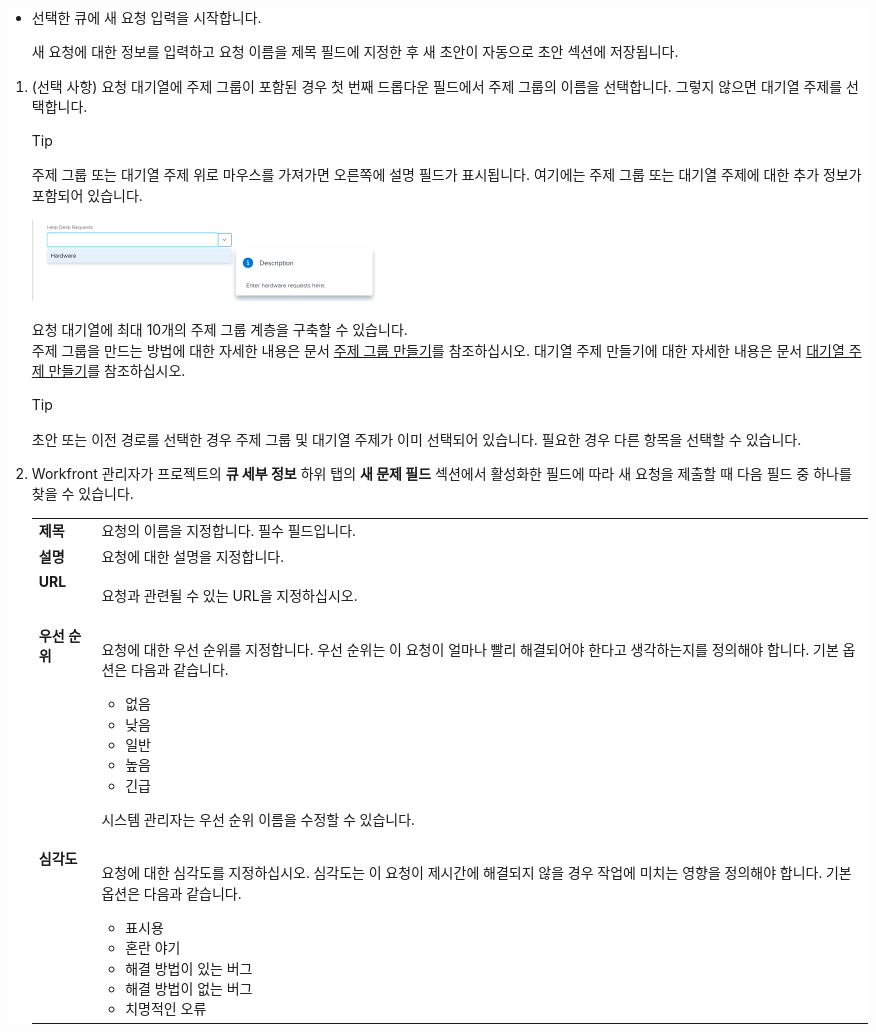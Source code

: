   * 선택한 큐에 새 요청 입력을 시작합니다.

     새 요청에 대한 정보를 입력하고 요청 이름을 제목 필드에 지정한 후 새 초안이 자동으로 초안 섹션에 저장됩니다.

1. (선택 사항) 요청 대기열에 주제 그룹이 포함된 경우 첫 번째 드롭다운 필드에서 주제 그룹의 이름을 선택합니다. 그렇지 않으면 대기열 주제를 선택합니다.

   >[!TIP]
   >
   >주제 그룹 또는 대기열 주제 위로 마우스를 가져가면 오른쪽에 설명 필드가 표시됩니다. 여기에는 주제 그룹 또는 대기열 주제에 대한 추가 정보가 포함되어 있습니다.
   >
   >
   >![](assets/show-description-on-queue-topic-when-submitting-request-nwe-350x81.png)
   >

   요청 대기열에 최대 10개의 주제 그룹 계층을 구축할 수 있습니다.\
   주제 그룹을 만드는 방법에 대한 자세한 내용은 문서 [주제 그룹 만들기](../../../manage-work/requests/create-and-manage-request-queues/create-topic-groups.md)를 참조하십시오. 대기열 주제 만들기에 대한 자세한 내용은 문서 [대기열 주제 만들기](../../../manage-work/requests/create-and-manage-request-queues/create-queue-topics.md)를 참조하십시오.

   >[!TIP]
   >
   >초안 또는 이전 경로를 선택한 경우 주제 그룹 및 대기열 주제가 이미 선택되어 있습니다. 필요한 경우 다른 항목을 선택할 수 있습니다.

1. Workfront 관리자가 프로젝트의 **큐 세부 정보** 하위 탭의 **새 문제 필드** 섹션에서 활성화한 필드에 따라 새 요청을 제출할 때 다음 필드 중 하나를 찾을 수 있습니다.

   <table style="table-layout:auto"> 
    <col> 
    <col> 
    <tbody> 
     <tr> 
      <td role="rowheader"><strong>제목</strong> </td> 
      <td>요청의 이름을 지정합니다. 필수 필드입니다.</td> 
     </tr> 
     <tr> 
      <td role="rowheader"><strong>설명</strong> </td> 
      <td>요청에 대한 설명을 지정합니다.</td> 
     </tr> 
     <tr> 
      <td role="rowheader"><strong>URL</strong> </td> 
      <td> <p>요청과 관련될 수 있는 URL을 지정하십시오.</p> </td> 
     </tr> 
     <tr> 
      <td role="rowheader"><strong>우선 순위</strong> </td> 
      <td> <p>요청에 대한 우선 순위를 지정합니다. 우선 순위는 이 요청이 얼마나 빨리 해결되어야 한다고 생각하는지를 정의해야 합니다. 기본 옵션은 다음과 같습니다. </p> 
       <ul> 
        <li>없음</li> 
        <li>낮음 </li> 
        <li>일반</li> 
        <li>높음</li> 
        <li>긴급</li> 
       </ul> <p>시스템 관리자는 우선 순위 이름을 수정할 수 있습니다.</p> </td> 
     </tr> 
     <tr> 
      <td role="rowheader"><strong>심각도</strong> </td> 
      <td> <p>요청에 대한 심각도를 지정하십시오. 심각도는 이 요청이 제시간에 해결되지 않을 경우 작업에 미치는 영향을 정의해야 합니다. 기본 옵션은 다음과 같습니다.</p> 
       <ul> 
        <li>표시용</li> 
        <li>혼란 야기</li> 
        <li>해결 방법이 있는 버그</li> 
        <li>해결 방법이 없는 버그</li> 
        <li>치명적인 오류</li> 